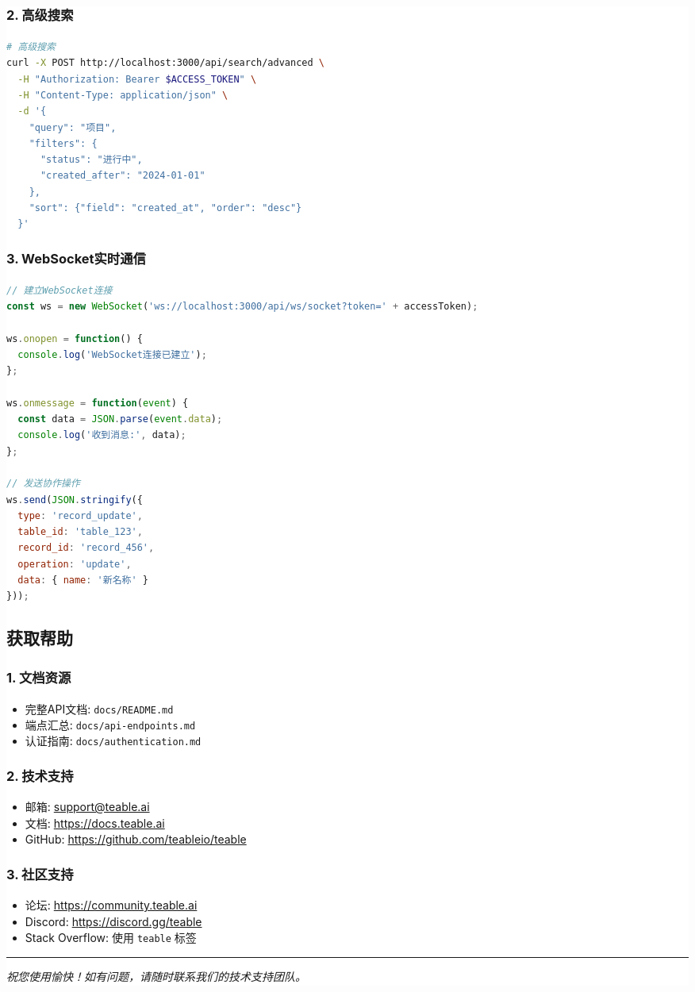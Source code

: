 ### 2. 高级搜索

```bash
# 高级搜索
curl -X POST http://localhost:3000/api/search/advanced \
  -H "Authorization: Bearer $ACCESS_TOKEN" \
  -H "Content-Type: application/json" \
  -d '{
    "query": "项目",
    "filters": {
      "status": "进行中",
      "created_after": "2024-01-01"
    },
    "sort": {"field": "created_at", "order": "desc"}
  }'
```

### 3. WebSocket实时通信

```javascript
// 建立WebSocket连接
const ws = new WebSocket('ws://localhost:3000/api/ws/socket?token=' + accessToken);

ws.onopen = function() {
  console.log('WebSocket连接已建立');
};

ws.onmessage = function(event) {
  const data = JSON.parse(event.data);
  console.log('收到消息:', data);
};

// 发送协作操作
ws.send(JSON.stringify({
  type: 'record_update',
  table_id: 'table_123',
  record_id: 'record_456',
  operation: 'update',
  data: { name: '新名称' }
}));
```

## 获取帮助

### 1. 文档资源
- 完整API文档: `docs/README.md`
- 端点汇总: `docs/api-endpoints.md`
- 认证指南: `docs/authentication.md`

### 2. 技术支持
- 邮箱: support@teable.ai
- 文档: https://docs.teable.ai
- GitHub: https://github.com/teableio/teable

### 3. 社区支持
- 论坛: https://community.teable.ai
- Discord: https://discord.gg/teable
- Stack Overflow: 使用 `teable` 标签

---

*祝您使用愉快！如有问题，请随时联系我们的技术支持团队。*
